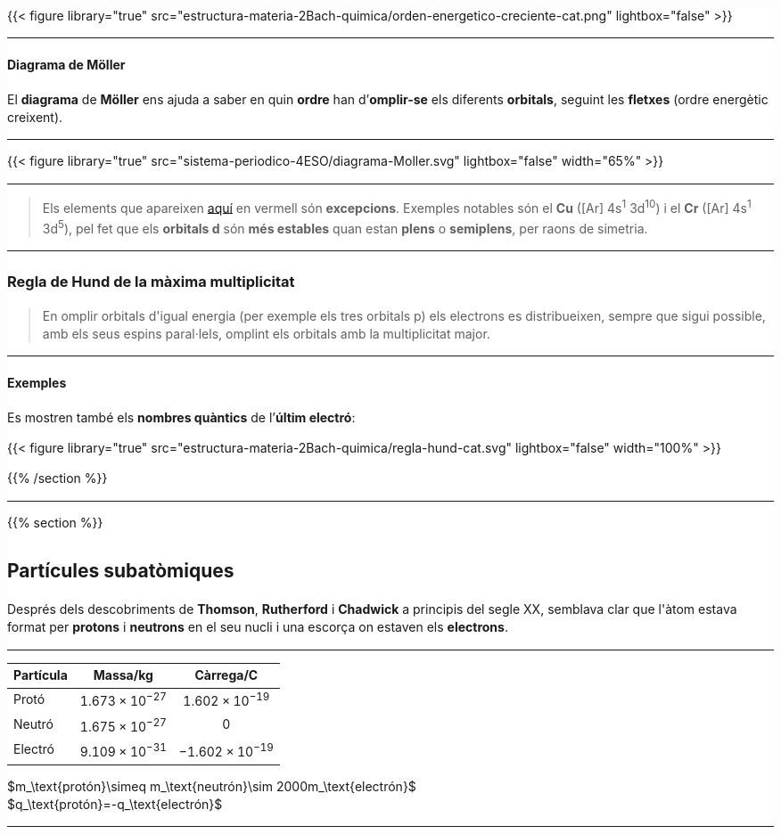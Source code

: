 
{{< figure library="true" src="estructura-materia-2Bach-quimica/orden-energetico-creciente-cat.png" lightbox="false" >}}

---

#### Diagrama de Möller
El **diagrama** de **Möller** ens ajuda a saber en quin **ordre** han d’**omplir-se** els diferents **orbitals**, seguint les **fletxes** (ordre energètic creixent).

---

{{< figure library="true" src="sistema-periodico-4ESO/diagrama-Moller.svg" lightbox="false" width="65%" >}}

---

> Els elements que apareixen [aquí](https://ptable.com/#Electrones/Expanded) en vermell són **excepcions**. Exemples notables són el **Cu** ([Ar] 4s<sup>1</sup> 3d<sup>10</sup>) i el **Cr** ([Ar] 4s<sup>1</sup> 3d<sup>5</sup>), pel fet que els **orbitals d** són **més estables** quan estan **plens** o **semiplens**, per raons de simetria.

---

### Regla de Hund de la màxima multiplicitat
> En omplir orbitals d'igual energia (per exemple els tres orbitals p) els electrons es distribueixen, sempre que sigui possible, amb els seus espins paral·lels, omplint els orbitals amb la multiplicitat major.

---

#### Exemples

Es mostren també els **nombres quàntics** de l’**últim electró**:

{{< figure library="true" src="estructura-materia-2Bach-quimica/regla-hund-cat.svg" lightbox="false" width="100%" >}}

{{% /section %}}

---

{{% section %}}

## Partícules subatòmiques

Després dels descobriments de **Thomson**, **Rutherford** i **Chadwick** a principis del segle XX, semblava clar que l'àtom estava format per **protons** i **neutrons** en el seu nucli i una escorça on estaven els **electrons**.

---

| Partícula | Massa/kg | Càrrega/C |
| --- | :---: | :---: |
| Protó | $1.673\times 10^{-27}$ | $1.602\times 10^{-19}$ |
| Neutró | $1.675\times 10^{-27}$ | $0$ |
| Electró | $9.109\times 10^{-31}$ | $-1.602\times 10^{-19}$ |
<td colspan=3>$m_\text{protón}\simeq m_\text{neutrón}\sim 2000m_\text{electrón}$<br>
<td colspan=3>$q_\text{protón}=-q_\text{electrón}$

---